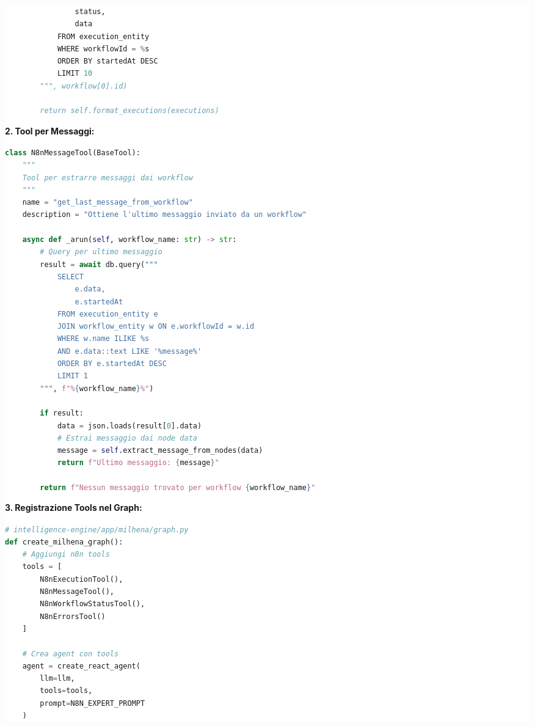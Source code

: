 ```python
                status,
                data
            FROM execution_entity
            WHERE workflowId = %s
            ORDER BY startedAt DESC
            LIMIT 10
        """, workflow[0].id)

        return self.format_executions(executions)
```

**2. Tool per Messaggi:**
```python
class N8nMessageTool(BaseTool):
    """
    Tool per estrarre messaggi dai workflow
    """
    name = "get_last_message_from_workflow"
    description = "Ottiene l'ultimo messaggio inviato da un workflow"

    async def _arun(self, workflow_name: str) -> str:
        # Query per ultimo messaggio
        result = await db.query("""
            SELECT
                e.data,
                e.startedAt
            FROM execution_entity e
            JOIN workflow_entity w ON e.workflowId = w.id
            WHERE w.name ILIKE %s
            AND e.data::text LIKE '%message%'
            ORDER BY e.startedAt DESC
            LIMIT 1
        """, f"%{workflow_name}%")

        if result:
            data = json.loads(result[0].data)
            # Estrai messaggio dai node data
            message = self.extract_message_from_nodes(data)
            return f"Ultimo messaggio: {message}"

        return f"Nessun messaggio trovato per workflow {workflow_name}"
```

**3. Registrazione Tools nel Graph:**
```python
# intelligence-engine/app/milhena/graph.py
def create_milhena_graph():
    # Aggiungi n8n tools
    tools = [
        N8nExecutionTool(),
        N8nMessageTool(),
        N8nWorkflowStatusTool(),
        N8nErrorsTool()
    ]

    # Crea agent con tools
    agent = create_react_agent(
        llm=llm,
        tools=tools,
        prompt=N8N_EXPERT_PROMPT
    )
```
